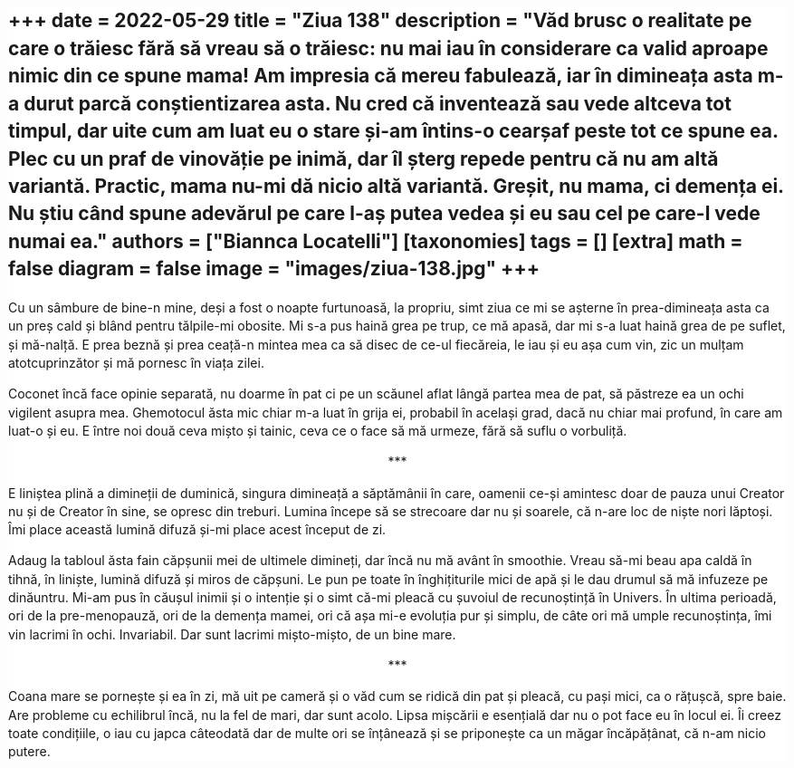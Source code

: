 
+++
date = 2022-05-29
title = "Ziua 138"
description = "Văd brusc o realitate pe care o trăiesc fără să vreau să o trăiesc: nu mai iau în considerare ca valid aproape nimic din ce spune mama! Am impresia că mereu fabulează, iar în dimineața asta m-a durut parcă conștientizarea asta. Nu cred că inventează sau vede altceva tot timpul, dar uite cum am luat eu o stare și-am întins-o cearșaf peste tot ce spune ea. Plec cu un praf de vinovăție pe inimă, dar îl șterg repede pentru că nu am altă variantă. Practic, mama nu-mi dă nicio altă variantă. Greșit, nu mama, ci demența ei. Nu știu când spune adevărul pe care l-aș putea vedea și eu sau cel pe care-l vede numai ea."
authors = ["Biannca Locatelli"]
[taxonomies]
tags = []
[extra]
math = false
diagram = false
image = "images/ziua-138.jpg"
+++
---

Cu un sâmbure de bine-n mine, deși a fost o noapte furtunoasă, la propriu, simt ziua ce mi se așterne în prea-dimineața asta ca un preș cald și blând pentru tălpile-mi obosite. Mi s-a pus haină grea pe trup, ce mă apasă, dar mi s-a luat haină grea de pe suflet, și mă-nalță. E prea beznă și prea ceață-n mintea mea ca să disec de ce-ul fiecăreia, le iau și eu așa cum vin, zic un mulțam atotcuprinzător și mă pornesc în viața zilei.

Coconet încă face opinie separată, nu doarme în pat ci pe un scăunel aflat lângă partea mea de pat, să păstreze ea un ochi vigilent asupra mea. Ghemotocul ăsta mic chiar m-a luat în grija ei, probabil în același grad, dacă nu chiar mai profund, în care am luat-o și eu. E între noi două ceva mișto și tainic, ceva ce o face să mă urmeze, fără să suflu o vorbuliță.

<p style="text-align: center;">***</p>

E liniștea plină a dimineții de duminică, singura dimineață a săptămânii în care, oamenii ce-și amintesc doar de pauza unui Creator nu și de Creator în sine, se opresc din treburi. Lumina începe să se strecoare dar nu și soarele, că n-are loc de niște nori lăptoși. Îmi place această lumină difuză și-mi place acest început de zi.

Adaug la tabloul ăsta fain căpșunii mei de ultimele dimineți, dar încă nu mă avânt în smoothie. Vreau să-mi beau apa caldă în tihnă, în liniște, lumină difuză și miros de căpșuni. Le pun pe toate în înghițiturile mici de apă și le dau drumul să mă infuzeze pe dinăuntru. Mi-am pus în căușul inimii și o intenție și o simt că-mi pleacă cu șuvoiul de recunoștință în Univers. În ultima perioadă, ori de la pre-menopauză, ori de la demența mamei, ori că așa mi-e evoluția pur și simplu, de câte ori mă umple recunoștința, îmi vin lacrimi în ochi. Invariabil. Dar sunt lacrimi mișto-mișto, de un bine mare.

<p style="text-align: center;">***</p>

Coana mare se pornește și ea în zi, mă uit pe cameră și o văd cum se ridică din pat și pleacă, cu pași mici, ca o rățușcă, spre baie. Are probleme cu echilibrul încă, nu la fel de mari, dar sunt acolo. Lipsa mișcării e esențială dar nu o pot face eu în locul ei. Îi creez toate condițiile, o iau cu japca câteodată dar de multe ori se înțânează și se priponește ca un măgar încăpățânat, că n-am nicio putere.
